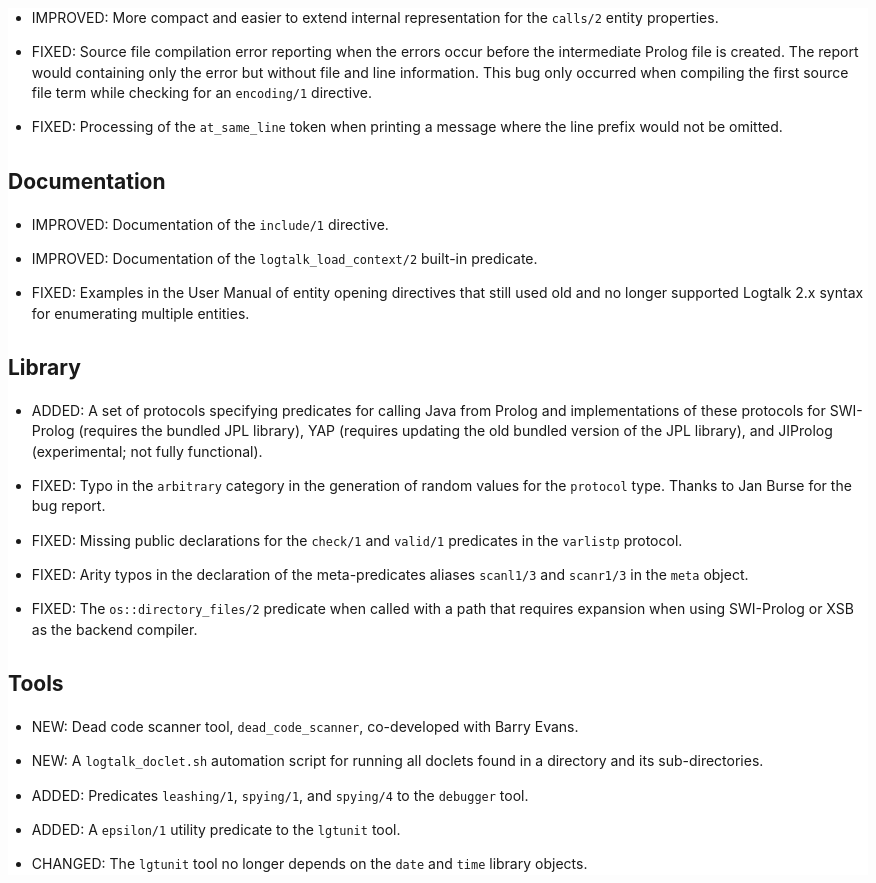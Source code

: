 * IMPROVED: More compact and easier to extend internal representation for the
`calls/2` entity properties.

* FIXED: Source file compilation error reporting when the errors occur before
the intermediate Prolog file is created. The report would containing only the
error but without file and line information. This bug only occurred when
compiling the first source file term while checking for an `encoding/1`
directive.

* FIXED: Processing of the `at_same_line` token when printing a message where
the line prefix would not be omitted.

Documentation
-------------

* IMPROVED: Documentation of the `include/1` directive.

* IMPROVED: Documentation of the `logtalk_load_context/2` built-in predicate.

* FIXED: Examples in the User Manual of entity opening directives that still
used old and no longer supported Logtalk 2.x syntax for enumerating multiple
entities.

Library
-------

* ADDED: A set of protocols specifying predicates for calling Java from Prolog
and implementations of these protocols for SWI-Prolog (requires the bundled JPL
library), YAP (requires updating the old bundled version of the JPL library),
and JIProlog (experimental; not fully functional).

* FIXED: Typo in the `arbitrary` category in the generation of random values
for the `protocol` type. Thanks to Jan Burse for the bug report.

* FIXED: Missing public declarations for the `check/1` and `valid/1` predicates
in the `varlistp` protocol.

* FIXED: Arity typos in the declaration of the meta-predicates aliases
`scanl1/3` and `scanr1/3` in the `meta` object.

* FIXED: The `os::directory_files/2` predicate when called with a path that
requires expansion when using SWI-Prolog or XSB as the backend compiler.

Tools
-----

* NEW: Dead code scanner tool, `dead_code_scanner`, co-developed with Barry
Evans.

* NEW: A `logtalk_doclet.sh` automation script for running all doclets found
in a directory and its sub-directories.

* ADDED: Predicates `leashing/1`, `spying/1`, and `spying/4` to the `debugger`
tool.

* ADDED: A `epsilon/1` utility predicate to the `lgtunit` tool.

* CHANGED: The `lgtunit` tool no longer depends on the `date` and `time`
library objects.
